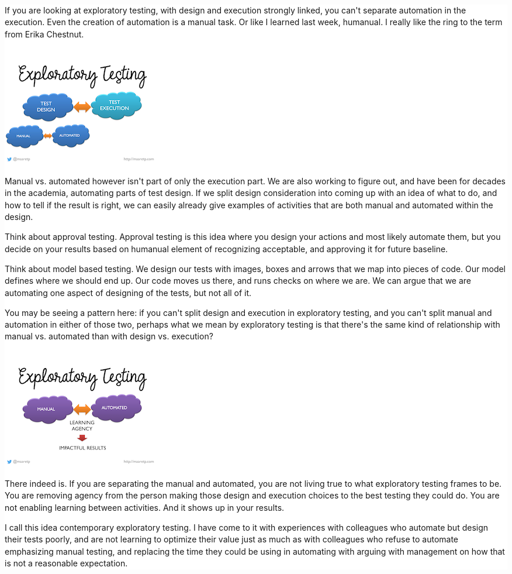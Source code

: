 If you are looking at exploratory testing, with design and execution strongly linked, you can't separate automation in the execution. Even the creation of automation is a manual task. Or like I learned last week, humanual. I really like the ring to the term from Erika Chestnut. 

![Slides for Exploring Pipelines](images/Talks/ExploringPipelines/Slide4.PNG)

Manual vs. automated however isn't part of only the execution part. We are also working to figure out, and have been for decades in the academia, automating parts of test design. If we split design consideration into coming up with an idea of what to do, and how to tell if the result is right, we can easily already give examples of activities that are both manual and automated within the design.

Think about approval testing. Approval testing is this idea where you design your actions and most likely automate them, but you decide on your results based on humanual element of recognizing acceptable, and approving it for future baseline. 

Think about model based testing. We design our tests with images, boxes and arrows that we map into pieces of code. Our model defines where we should end up. Our code moves us there, and runs checks on where we are. We can argue that we are automating one aspect of designing of the tests, but not all of it. 

You may be seeing a pattern here: if you can't split design and execution in exploratory testing, and you can't split manual and automation in either of those two, perhaps what we mean by exploratory testing is that there's the same kind of relationship with manual vs. automated than with design vs. execution? 

![Slides for Exploring Pipelines](images/Talks/ExploringPipelines/Slide5.PNG)

There indeed is. If you are separating the manual and automated, you are not living true to what exploratory testing frames to be. You are removing agency from the person making those design and execution choices to the best testing they could do. You are not enabling learning between activities. And it shows up in your results. 

I call this idea contemporary exploratory testing. I have come to it with experiences with colleagues who automate but design their tests poorly, and are not learning to optimize their value just as much as with colleagues who refuse to automate emphasizing manual testing, and replacing the time they could be using in automating with arguing with management on how that is not a reasonable expectation. 
